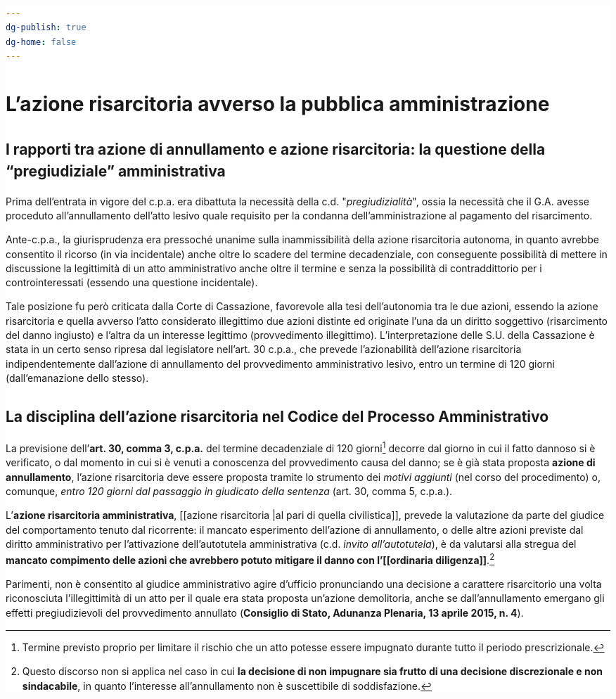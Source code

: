 ```yaml
---
dg-publish: true
dg-home: false
---
```

# L’azione risarcitoria avverso la pubblica amministrazione

## I rapporti tra azione di annullamento e azione risarcitoria: la questione della “pregiudiziale” amministrativa

Prima dell’entrata in vigore del c.p.a. era dibattuta la necessità della c.d. "*pregiudizialità*", ossia la necessità che il G.A. avesse proceduto all’annullamento dell’atto lesivo quale requisito per la condanna dell’amministrazione al pagamento del risarcimento.  

Ante-c.p.a., la giurisprudenza era pressoché unanime sulla inammissibilità della azione risarcitoria autonoma, in quanto avrebbe consentito il ricorso (in via incidentale) anche oltre lo scadere del termine decadenziale, con conseguente possibilità di mettere in discussione la legittimità di un atto amministrativo anche oltre il termine e senza la possibilità di contraddittorio per i controinteressati (essendo una questione incidentale). 

Tale posizione fu però criticata dalla Corte di Cassazione, favorevole alla tesi dell’autonomia tra le due azioni, essendo la azione risarcitoria e quella avverso l’atto considerato illegittimo due azioni distinte ed originate l’una da un diritto soggettivo (risarcimento del danno ingiusto) e l’altra da un interesse legittimo (provvedimento illegittimo). L’interpretazione delle S.U. della Cassazione è stata in un certo senso ripresa dal legislatore nell’art. 30 c.p.a., che prevede l’azionabilità dell’azione risarcitoria indipendentemente dall’azione di annullamento del provvedimento amministrativo lesivo, entro un termine di 120 giorni (dall’emanazione dello stesso). 

## La disciplina dell’azione risarcitoria nel Codice del Processo Amministrativo

La previsione dell’**art. 30, comma 3, c.p.a.** del termine decadenziale di 120 giorni[^1] decorre dal giorno in cui il fatto dannoso si è verificato, o dal momento in cui si è venuti a conoscenza del provvedimento causa del danno; se è già stata proposta **azione di annullamento**, l’azione risarcitoria deve essere proposta tramite lo strumento dei *motivi aggiunti* (nel corso del procedimento) o, comunque, *entro 120 giorni dal passaggio in giudicato della sentenza* (art. 30, comma 5, c.p.a.).

L’**azione risarcitoria amministrativa**, [[azione risarcitoria |al pari di quella civilistica]], prevede la valutazione da parte del giudice del comportamento tenuto dal ricorrente: il mancato esperimento dell’azione di annullamento, o delle altre azioni previste dal diritto amministrativo per l’attivazione dell’autotutela amministrativa (c.d. *invito all’autotutela*), è da valutarsi alla stregua del **mancato compimento delle azioni che avrebbero potuto mitigare il danno con l’[[ordinaria diligenza]]**.[^2]

Parimenti, non è consentito al giudice amministrativo agire d’ufficio pronunciando una decisione a carattere risarcitorio una volta riconosciuta l’illegittimità di un atto per il quale era stata proposta un’azione demolitoria, anche se dall’annullamento emergano gli effetti pregiudizievoli del provvedimento annullato (**Consiglio di Stato, Adunanza Plenaria, 13 aprile 2015, n. 4**). 


[^1]: Termine previsto proprio per limitare il rischio che un atto potesse essere impugnato durante tutto il periodo prescrizionale.
[^2]: Questo discorso non si applica nel caso in cui **la decisione di non impugnare sia frutto di una decisione discrezionale e non sindacabile**, in quanto l’interesse all’annullamento non è suscettibile di soddisfazione. 